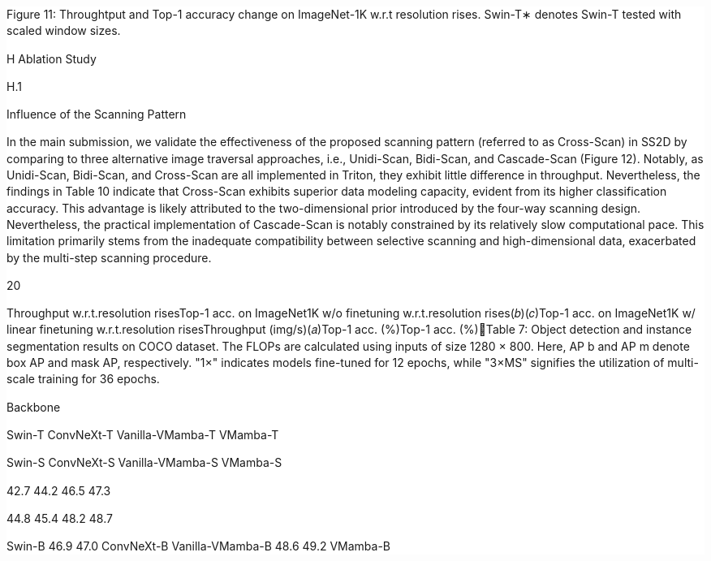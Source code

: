 Figure 11: Throughtput and Top-1 accuracy change on ImageNet-1K w.r.t resolution rises. Swin-T∗
denotes Swin-T tested with scaled window sizes.

H Ablation Study

H.1

Influence of the Scanning Pattern

In the main submission, we validate the effectiveness of the proposed scanning pattern (referred to as
Cross-Scan) in SS2D by comparing to three alternative image traversal approaches, i.e., Unidi-Scan,
Bidi-Scan, and Cascade-Scan (Figure 12). Notably, as Unidi-Scan, Bidi-Scan, and Cross-Scan are all
implemented in Triton, they exhibit little difference in throughput. Nevertheless, the findings in
Table 10 indicate that Cross-Scan exhibits superior data modeling capacity, evident from its higher
classification accuracy. This advantage is likely attributed to the two-dimensional prior introduced
by the four-way scanning design. Nevertheless, the practical implementation of Cascade-Scan is
notably constrained by its relatively slow computational pace. This limitation primarily stems from
the inadequate compatibility between selective scanning and high-dimensional data, exacerbated by
the multi-step scanning procedure.

20

Throughput w.r.t.resolution risesTop-1 acc. on ImageNet1K w/o finetuning w.r.t.resolution rises(𝑏)(𝑐)Top-1 acc. on ImageNet1K w/ linear finetuning w.r.t.resolution risesThroughput (img/s)(𝑎)Top-1 acc. (%)Top-1 acc. (%)Table 7: Object detection and instance segmentation results on COCO dataset. The FLOPs are
calculated using inputs of size 1280 × 800. Here, AP b and AP m denote box AP and mask AP,
respectively. "1×" indicates models fine-tuned for 12 epochs, while "3×MS" signifies the utilization
of multi-scale training for 36 epochs.

Backbone

Swin-T
ConvNeXt-T
Vanilla-VMamba-T
VMamba-T

Swin-S
ConvNeXt-S
Vanilla-VMamba-S
VMamba-S

42.7
44.2
46.5
47.3

44.8
45.4
48.2
48.7

Swin-B
46.9
47.0
ConvNeXt-B
Vanilla-VMamba-B 48.6
49.2
VMamba-B
